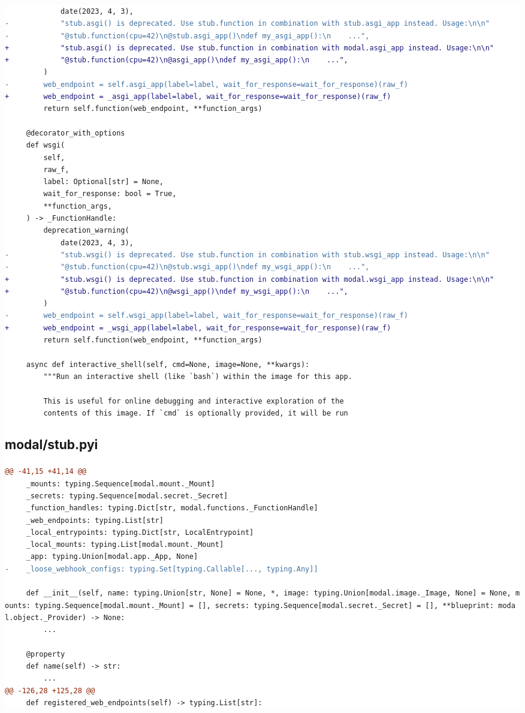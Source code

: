 ```diff
             date(2023, 4, 3),
-            "stub.asgi() is deprecated. Use stub.function in combination with stub.asgi_app instead. Usage:\n\n"
-            "@stub.function(cpu=42)\n@stub.asgi_app()\ndef my_asgi_app():\n    ...",
+            "stub.asgi() is deprecated. Use stub.function in combination with modal.asgi_app instead. Usage:\n\n"
+            "@stub.function(cpu=42)\n@asgi_app()\ndef my_asgi_app():\n    ...",
         )
-        web_endpoint = self.asgi_app(label=label, wait_for_response=wait_for_response)(raw_f)
+        web_endpoint = _asgi_app(label=label, wait_for_response=wait_for_response)(raw_f)
         return self.function(web_endpoint, **function_args)
 
     @decorator_with_options
     def wsgi(
         self,
         raw_f,
         label: Optional[str] = None,
         wait_for_response: bool = True,
         **function_args,
     ) -> _FunctionHandle:
         deprecation_warning(
             date(2023, 4, 3),
-            "stub.wsgi() is deprecated. Use stub.function in combination with stub.wsgi_app instead. Usage:\n\n"
-            "@stub.function(cpu=42)\n@stub.wsgi_app()\ndef my_wsgi_app():\n    ...",
+            "stub.wsgi() is deprecated. Use stub.function in combination with modal.wsgi_app instead. Usage:\n\n"
+            "@stub.function(cpu=42)\n@wsgi_app()\ndef my_wsgi_app():\n    ...",
         )
-        web_endpoint = self.wsgi_app(label=label, wait_for_response=wait_for_response)(raw_f)
+        web_endpoint = _wsgi_app(label=label, wait_for_response=wait_for_response)(raw_f)
         return self.function(web_endpoint, **function_args)
 
     async def interactive_shell(self, cmd=None, image=None, **kwargs):
         """Run an interactive shell (like `bash`) within the image for this app.
 
         This is useful for online debugging and interactive exploration of the
         contents of this image. If `cmd` is optionally provided, it will be run
```

## modal/stub.pyi

```diff
@@ -41,15 +41,14 @@
     _mounts: typing.Sequence[modal.mount._Mount]
     _secrets: typing.Sequence[modal.secret._Secret]
     _function_handles: typing.Dict[str, modal.functions._FunctionHandle]
     _web_endpoints: typing.List[str]
     _local_entrypoints: typing.Dict[str, LocalEntrypoint]
     _local_mounts: typing.List[modal.mount._Mount]
     _app: typing.Union[modal.app._App, None]
-    _loose_webhook_configs: typing.Set[typing.Callable[..., typing.Any]]
 
     def __init__(self, name: typing.Union[str, None] = None, *, image: typing.Union[modal.image._Image, None] = None, mounts: typing.Sequence[modal.mount._Mount] = [], secrets: typing.Sequence[modal.secret._Secret] = [], **blueprint: modal.object._Provider) -> None:
         ...
 
     @property
     def name(self) -> str:
         ...
@@ -126,28 +125,28 @@
     def registered_web_endpoints(self) -> typing.List[str]:
```